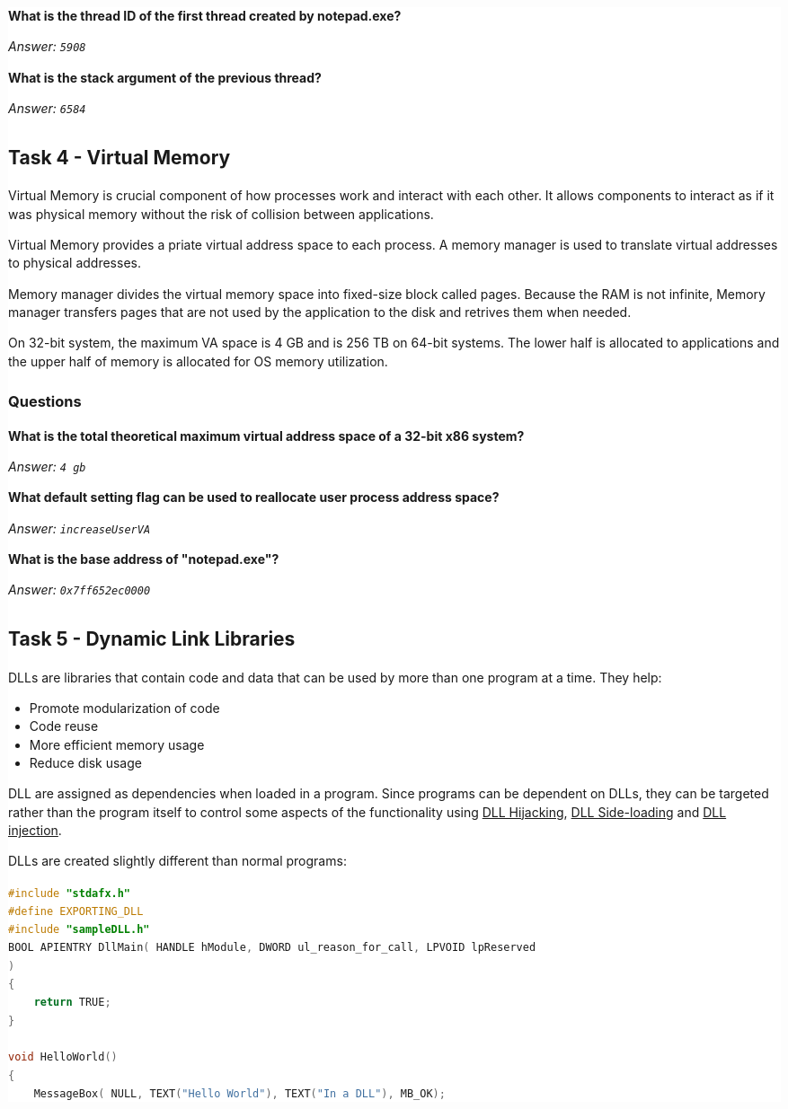 **What is the thread ID of the first thread created by notepad.exe?**

*Answer: `5908`*

**What is the stack argument of the previous thread?**

*Answer: `6584`*

## Task 4 - Virtual Memory

Virtual Memory is crucial component of how processes work and interact with each other. It allows components to interact as if it was physical memory without the risk of collision between applications.

Virtual Memory provides a priate virtual address space to each process. A memory manager is used to translate virtual addresses to physical addresses.

Memory manager divides the virtual memory space into fixed-size block called pages. Because the RAM is not infinite, Memory manager transfers pages that are not used by the application to the disk and retrives them when needed.

On 32-bit system, the maximum VA space is 4 GB and is 256 TB on 64-bit systems.
The lower half is allocated to applications and the upper half of memory is allocated for OS memory utilization.

### Questions

**What is the total theoretical maximum virtual address space of a 32-bit x86 system?**

*Answer: `4 gb`*

**What default setting flag can be used to reallocate user process address space?**

*Answer: `increaseUserVA`*

**What is the base address of "notepad.exe"?**

*Answer: `0x7ff652ec0000`*

## Task 5 - Dynamic Link Libraries

DLLs are libraries that contain code and data that can be used by more than one program at a time. They help:

- Promote modularization of code
- Code reuse
- More efficient memory usage
- Reduce disk usage

DLL are assigned as dependencies when loaded in a program. Since programs can be dependent on DLLs, they can be targeted rather than the program itself to control some aspects of the functionality using [DLL Hijacking](https://attack.mitre.org/techniques/T1574/001/), [DLL Side-loading](https://attack.mitre.org/techniques/T1574/002/) and [DLL injection](https://attack.mitre.org/techniques/T1055/001/).

DLLs are created slightly different than normal programs:

``` cpp
#include "stdafx.h"
#define EXPORTING_DLL
#include "sampleDLL.h"
BOOL APIENTRY DllMain( HANDLE hModule, DWORD ul_reason_for_call, LPVOID lpReserved
)
{
    return TRUE;
}

void HelloWorld()
{
    MessageBox( NULL, TEXT("Hello World"), TEXT("In a DLL"), MB_OK);
```